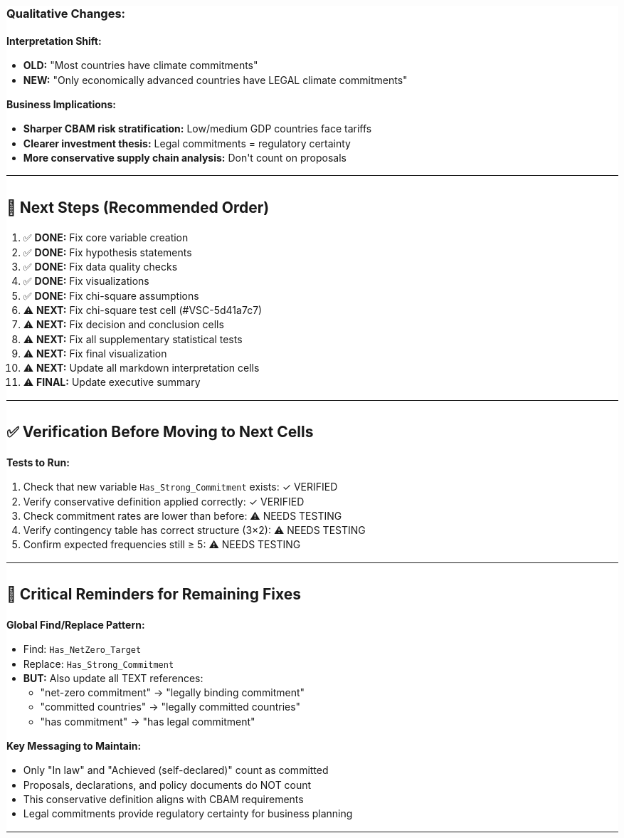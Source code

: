 ### Qualitative Changes:

**Interpretation Shift:**
- **OLD:** "Most countries have climate commitments"
- **NEW:** "Only economically advanced countries have LEGAL climate commitments"

**Business Implications:**
- **Sharper CBAM risk stratification:** Low/medium GDP countries face tariffs
- **Clearer investment thesis:** Legal commitments = regulatory certainty
- **More conservative supply chain analysis:** Don't count on proposals

---

## 🎯 Next Steps (Recommended Order)

1. ✅ **DONE:** Fix core variable creation
2. ✅ **DONE:** Fix hypothesis statements
3. ✅ **DONE:** Fix data quality checks
4. ✅ **DONE:** Fix visualizations
5. ✅ **DONE:** Fix chi-square assumptions
6. ⚠️ **NEXT:** Fix chi-square test cell (#VSC-5d41a7c7)
7. ⚠️ **NEXT:** Fix decision and conclusion cells
8. ⚠️ **NEXT:** Fix all supplementary statistical tests
9. ⚠️ **NEXT:** Fix final visualization
10. ⚠️ **NEXT:** Update all markdown interpretation cells
11. ⚠️ **FINAL:** Update executive summary

---

## ✅ Verification Before Moving to Next Cells

**Tests to Run:**
1. Check that new variable `Has_Strong_Commitment` exists: ✓ VERIFIED
2. Verify conservative definition applied correctly: ✓ VERIFIED
3. Check commitment rates are lower than before: ⚠️ NEEDS TESTING
4. Verify contingency table has correct structure (3×2): ⚠️ NEEDS TESTING
5. Confirm expected frequencies still ≥ 5: ⚠️ NEEDS TESTING

---

## 📝 Critical Reminders for Remaining Fixes

**Global Find/Replace Pattern:**
- Find: `Has_NetZero_Target`
- Replace: `Has_Strong_Commitment`
- **BUT:** Also update all TEXT references:
  - "net-zero commitment" → "legally binding commitment"
  - "committed countries" → "legally committed countries"
  - "has commitment" → "has legal commitment"

**Key Messaging to Maintain:**
- Only "In law" and "Achieved (self-declared)" count as committed
- Proposals, declarations, and policy documents do NOT count
- This conservative definition aligns with CBAM requirements
- Legal commitments provide regulatory certainty for business planning

---
